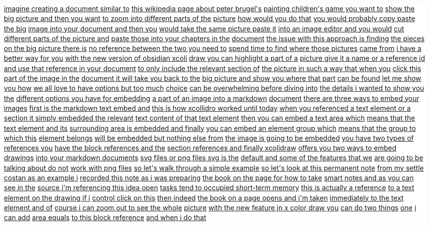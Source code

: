 [imagine creating a document similar to](https://youtu.be/yZQoJg2RCKI?t=0) [this wikipedia page about peter brugel's](https://youtu.be/yZQoJg2RCKI?t=3) [painting children's game you want to](https://youtu.be/yZQoJg2RCKI?t=5) [show the big picture and then you want](https://youtu.be/yZQoJg2RCKI?t=8) [to zoom into different parts of the](https://youtu.be/yZQoJg2RCKI?t=10) [picture](https://youtu.be/yZQoJg2RCKI?t=12) [how would you do that](https://youtu.be/yZQoJg2RCKI?t=13) [you would probably copy paste the big](https://youtu.be/yZQoJg2RCKI?t=15) [image into your document and then you](https://youtu.be/yZQoJg2RCKI?t=17) [would take the same picture paste it](https://youtu.be/yZQoJg2RCKI?t=20) [into an image editor and you would](https://youtu.be/yZQoJg2RCKI?t=22) [cut different parts of the picture and](https://youtu.be/yZQoJg2RCKI?t=25) [paste those into your chapters in the](https://youtu.be/yZQoJg2RCKI?t=27) [document](https://youtu.be/yZQoJg2RCKI?t=30) [the issue with this approach is finding](https://youtu.be/yZQoJg2RCKI?t=32) [the pieces on the big picture there is](https://youtu.be/yZQoJg2RCKI?t=35) [no reference between the two you need to](https://youtu.be/yZQoJg2RCKI?t=38) [spend time to find where those pictures](https://youtu.be/yZQoJg2RCKI?t=40) [came from](https://youtu.be/yZQoJg2RCKI?t=43) [i have a better way for you](https://youtu.be/yZQoJg2RCKI?t=45) [with the new version of obsidian xcoli](https://youtu.be/yZQoJg2RCKI?t=47) [draw you can highlight a part of a](https://youtu.be/yZQoJg2RCKI?t=50) [picture give it a name or a reference id](https://youtu.be/yZQoJg2RCKI?t=52) [and use that reference in your document](https://youtu.be/yZQoJg2RCKI?t=56) [to only include the relevant section of](https://youtu.be/yZQoJg2RCKI?t=60) [the picture in such a way that when you](https://youtu.be/yZQoJg2RCKI?t=63) [click this part of the image in the](https://youtu.be/yZQoJg2RCKI?t=66) [document it will take you back to the](https://youtu.be/yZQoJg2RCKI?t=69) [big picture and show you where that part](https://youtu.be/yZQoJg2RCKI?t=71) [can be found](https://youtu.be/yZQoJg2RCKI?t=74) [let me show you how](https://youtu.be/yZQoJg2RCKI?t=76) [we all love to have options but too much](https://youtu.be/yZQoJg2RCKI?t=83) [choice](https://youtu.be/yZQoJg2RCKI?t=86) [can be overwhelming before diving into](https://youtu.be/yZQoJg2RCKI?t=87) [the details i wanted to show you the](https://youtu.be/yZQoJg2RCKI?t=90) [different options you have for embedding](https://youtu.be/yZQoJg2RCKI?t=92) [a part of an image into a markdown](https://youtu.be/yZQoJg2RCKI?t=95) [document](https://youtu.be/yZQoJg2RCKI?t=97) [there are three ways to embed your](https://youtu.be/yZQoJg2RCKI?t=99) [images](https://youtu.be/yZQoJg2RCKI?t=101) [first is the markdown text embed and](https://youtu.be/yZQoJg2RCKI?t=102) [this is how xcollidro worked until today](https://youtu.be/yZQoJg2RCKI?t=105) [when you referenced a text element or a](https://youtu.be/yZQoJg2RCKI?t=109) [section it simply embedded the relevant](https://youtu.be/yZQoJg2RCKI?t=111) [text content of that text element](https://youtu.be/yZQoJg2RCKI?t=114) [then you can embed a text area which](https://youtu.be/yZQoJg2RCKI?t=117) [means that the text element and its](https://youtu.be/yZQoJg2RCKI?t=121) [surrounding area is embedded and finally](https://youtu.be/yZQoJg2RCKI?t=123) [you can embed an element group which](https://youtu.be/yZQoJg2RCKI?t=127) [means that the group to which this](https://youtu.be/yZQoJg2RCKI?t=130) [element belongs](https://youtu.be/yZQoJg2RCKI?t=133) [will be embedded but nothing else from](https://youtu.be/yZQoJg2RCKI?t=135) [the image is going to be embedded](https://youtu.be/yZQoJg2RCKI?t=138) [you have two types of references you](https://youtu.be/yZQoJg2RCKI?t=141) [have the block references and the](https://youtu.be/yZQoJg2RCKI?t=143) [section references and finally xcolidraw](https://youtu.be/yZQoJg2RCKI?t=145) [offers you two ways to embed drawings](https://youtu.be/yZQoJg2RCKI?t=149) [into your markdown documents](https://youtu.be/yZQoJg2RCKI?t=152) [svg files or png files svg is the](https://youtu.be/yZQoJg2RCKI?t=154) [default and some of the features that we](https://youtu.be/yZQoJg2RCKI?t=158) [are going to be talking about do not](https://youtu.be/yZQoJg2RCKI?t=161) [work with png files](https://youtu.be/yZQoJg2RCKI?t=164) [so let's walk through a simple example](https://youtu.be/yZQoJg2RCKI?t=166) [so let's look at this permanent note](https://youtu.be/yZQoJg2RCKI?t=174) [from my settle costan as an example i](https://youtu.be/yZQoJg2RCKI?t=177) [recorded this note as i was preparing](https://youtu.be/yZQoJg2RCKI?t=180) [the book on the page for how to take](https://youtu.be/yZQoJg2RCKI?t=183) [smart notes and as you can see in the](https://youtu.be/yZQoJg2RCKI?t=185) [source i'm referencing this idea open](https://youtu.be/yZQoJg2RCKI?t=188) [tasks tend to occupied short-term memory](https://youtu.be/yZQoJg2RCKI?t=191) [this is actually a reference](https://youtu.be/yZQoJg2RCKI?t=195) [to a text element on the drawing if i](https://youtu.be/yZQoJg2RCKI?t=198) [control click on this](https://youtu.be/yZQoJg2RCKI?t=201) [then indeed](https://youtu.be/yZQoJg2RCKI?t=203) [the book on a page opens and i'm taken](https://youtu.be/yZQoJg2RCKI?t=204) [immediately to the text element and of](https://youtu.be/yZQoJg2RCKI?t=208) [course i can zoom out to see the whole](https://youtu.be/yZQoJg2RCKI?t=210) [picture](https://youtu.be/yZQoJg2RCKI?t=213) [with the new feature in x color draw you](https://youtu.be/yZQoJg2RCKI?t=215) [can do two things](https://youtu.be/yZQoJg2RCKI?t=218) [one](https://youtu.be/yZQoJg2RCKI?t=219) [i can add](https://youtu.be/yZQoJg2RCKI?t=220) [area equals](https://youtu.be/yZQoJg2RCKI?t=222) [to this block reference](https://youtu.be/yZQoJg2RCKI?t=224) [and when i do that](https://youtu.be/yZQoJg2RCKI?t=226)